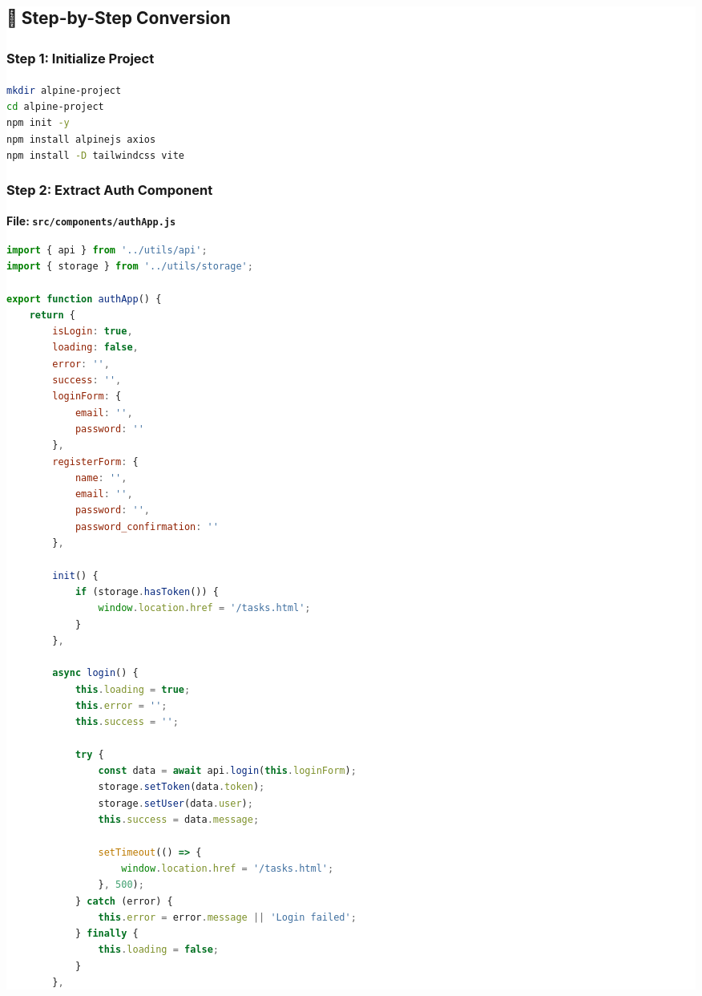 
## 🔧 Step-by-Step Conversion

### Step 1: Initialize Project

```bash
mkdir alpine-project
cd alpine-project
npm init -y
npm install alpinejs axios
npm install -D tailwindcss vite
```

### Step 2: Extract Auth Component

**File: `src/components/authApp.js`**

```javascript
import { api } from '../utils/api';
import { storage } from '../utils/storage';

export function authApp() {
    return {
        isLogin: true,
        loading: false,
        error: '',
        success: '',
        loginForm: {
            email: '',
            password: ''
        },
        registerForm: {
            name: '',
            email: '',
            password: '',
            password_confirmation: ''
        },

        init() {
            if (storage.hasToken()) {
                window.location.href = '/tasks.html';
            }
        },

        async login() {
            this.loading = true;
            this.error = '';
            this.success = '';

            try {
                const data = await api.login(this.loginForm);
                storage.setToken(data.token);
                storage.setUser(data.user);
                this.success = data.message;
                
                setTimeout(() => {
                    window.location.href = '/tasks.html';
                }, 500);
            } catch (error) {
                this.error = error.message || 'Login failed';
            } finally {
                this.loading = false;
            }
        },
```